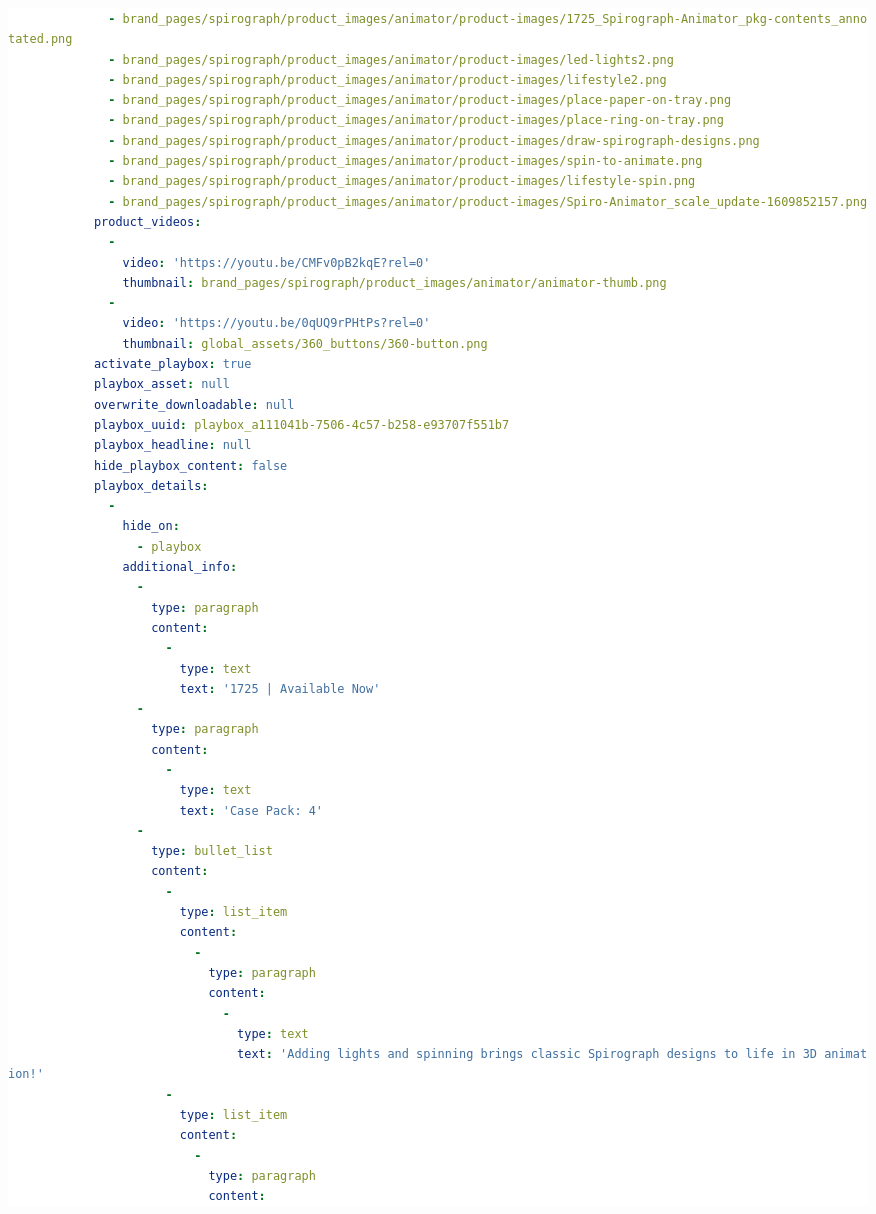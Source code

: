 ```yaml
              - brand_pages/spirograph/product_images/animator/product-images/1725_Spirograph-Animator_pkg-contents_annotated.png
              - brand_pages/spirograph/product_images/animator/product-images/led-lights2.png
              - brand_pages/spirograph/product_images/animator/product-images/lifestyle2.png
              - brand_pages/spirograph/product_images/animator/product-images/place-paper-on-tray.png
              - brand_pages/spirograph/product_images/animator/product-images/place-ring-on-tray.png
              - brand_pages/spirograph/product_images/animator/product-images/draw-spirograph-designs.png
              - brand_pages/spirograph/product_images/animator/product-images/spin-to-animate.png
              - brand_pages/spirograph/product_images/animator/product-images/lifestyle-spin.png
              - brand_pages/spirograph/product_images/animator/product-images/Spiro-Animator_scale_update-1609852157.png
            product_videos:
              -
                video: 'https://youtu.be/CMFv0pB2kqE?rel=0'
                thumbnail: brand_pages/spirograph/product_images/animator/animator-thumb.png
              -
                video: 'https://youtu.be/0qUQ9rPHtPs?rel=0'
                thumbnail: global_assets/360_buttons/360-button.png
            activate_playbox: true
            playbox_asset: null
            overwrite_downloadable: null
            playbox_uuid: playbox_a111041b-7506-4c57-b258-e93707f551b7
            playbox_headline: null
            hide_playbox_content: false
            playbox_details:
              -
                hide_on:
                  - playbox
                additional_info:
                  -
                    type: paragraph
                    content:
                      -
                        type: text
                        text: '1725 | Available Now'
                  -
                    type: paragraph
                    content:
                      -
                        type: text
                        text: 'Case Pack: 4'
                  -
                    type: bullet_list
                    content:
                      -
                        type: list_item
                        content:
                          -
                            type: paragraph
                            content:
                              -
                                type: text
                                text: 'Adding lights and spinning brings classic Spirograph designs to life in 3D animation!'
                      -
                        type: list_item
                        content:
                          -
                            type: paragraph
                            content:
```